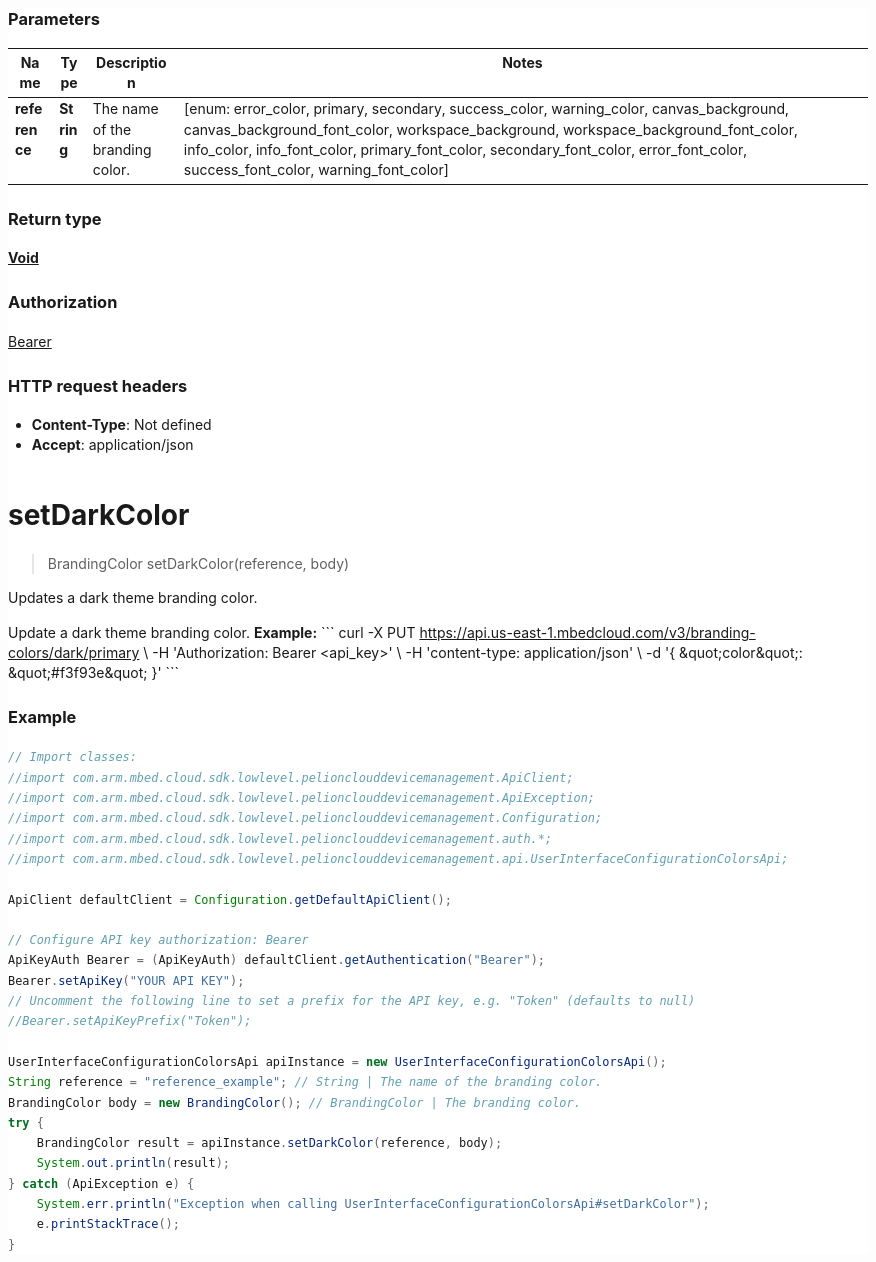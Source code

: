 ### Parameters

Name | Type | Description  | Notes
------------- | ------------- | ------------- | -------------
 **reference** | **String**| The name of the branding color. | [enum: error_color, primary, secondary, success_color, warning_color, canvas_background, canvas_background_font_color, workspace_background, workspace_background_font_color, info_color, info_font_color, primary_font_color, secondary_font_color, error_font_color, success_font_color, warning_font_color]

### Return type

[**Void**](.md)

### Authorization

[Bearer](../README.md#Bearer)

### HTTP request headers

 - **Content-Type**: Not defined
 - **Accept**: application/json

<a name="setDarkColor"></a>
# **setDarkColor**
> BrandingColor setDarkColor(reference, body)

Updates a dark theme branding color.

Update a dark theme branding color.  **Example:** &#x60;&#x60;&#x60; curl -X PUT https://api.us-east-1.mbedcloud.com/v3/branding-colors/dark/primary \\ -H &#39;Authorization: Bearer &lt;api_key&gt;&#39; \\ -H &#39;content-type: application/json&#39; \\ -d &#39;{ \&quot;color\&quot;: \&quot;#f3f93e\&quot; }&#39; &#x60;&#x60;&#x60;

### Example
```java
// Import classes:
//import com.arm.mbed.cloud.sdk.lowlevel.pelionclouddevicemanagement.ApiClient;
//import com.arm.mbed.cloud.sdk.lowlevel.pelionclouddevicemanagement.ApiException;
//import com.arm.mbed.cloud.sdk.lowlevel.pelionclouddevicemanagement.Configuration;
//import com.arm.mbed.cloud.sdk.lowlevel.pelionclouddevicemanagement.auth.*;
//import com.arm.mbed.cloud.sdk.lowlevel.pelionclouddevicemanagement.api.UserInterfaceConfigurationColorsApi;

ApiClient defaultClient = Configuration.getDefaultApiClient();

// Configure API key authorization: Bearer
ApiKeyAuth Bearer = (ApiKeyAuth) defaultClient.getAuthentication("Bearer");
Bearer.setApiKey("YOUR API KEY");
// Uncomment the following line to set a prefix for the API key, e.g. "Token" (defaults to null)
//Bearer.setApiKeyPrefix("Token");

UserInterfaceConfigurationColorsApi apiInstance = new UserInterfaceConfigurationColorsApi();
String reference = "reference_example"; // String | The name of the branding color.
BrandingColor body = new BrandingColor(); // BrandingColor | The branding color.
try {
    BrandingColor result = apiInstance.setDarkColor(reference, body);
    System.out.println(result);
} catch (ApiException e) {
    System.err.println("Exception when calling UserInterfaceConfigurationColorsApi#setDarkColor");
    e.printStackTrace();
}
```
